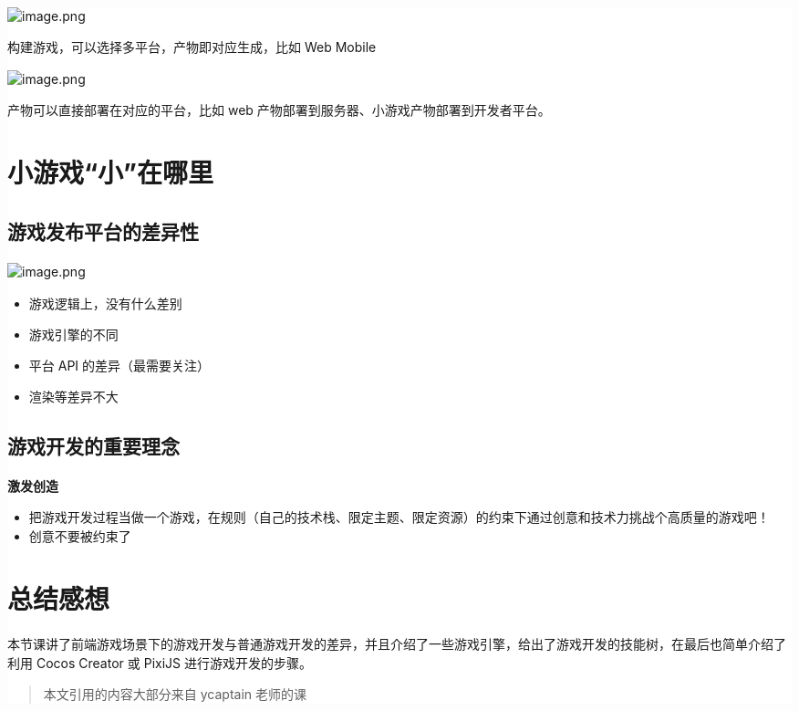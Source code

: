 ![image.png](https://backblaze.cosine.ren/juejin/9cd3c931bd594cd98d4ca30d421b810d~Tplv-K3u1fbpfcp-Watermark.png)

构建游戏，可以选择多平台，产物即对应生成，比如 Web Mobile

![image.png](https://backblaze.cosine.ren/juejin/6c91d97b6e864b0f94ff25c3424edff3~tplv-k3u1fbpfcp-watermark.png)

产物可以直接部署在对应的平台，比如 web 产物部署到服务器、小游戏产物部署到开发者平台。

# 小游戏“小”在哪里

## 游戏发布平台的差异性

![image.png](https://backblaze.cosine.ren/juejin/c8565eb975b4490983eb4211b1ca467b~tplv-k3u1fbpfcp-watermark.png)

- 游戏逻辑上，没有什么差别

- 游戏引擎的不同
- 平台 API 的差异（最需要关注）
- 渲染等差异不大

## 游戏开发的重要理念

**激发创造**

- 把游戏开发过程当做一个游戏，在规则（自己的技术栈、限定主题、限定资源）的约束下通过创意和技术力挑战个高质量的游戏吧！
- 创意不要被约束了

# 总结感想

本节课讲了前端游戏场景下的游戏开发与普通游戏开发的差异，并且介绍了一些游戏引擎，给出了游戏开发的技能树，在最后也简单介绍了利用 Cocos Creator 或 PixiJS 进行游戏开发的步骤。

> 本文引用的内容大部分来自 ycaptain 老师的课
